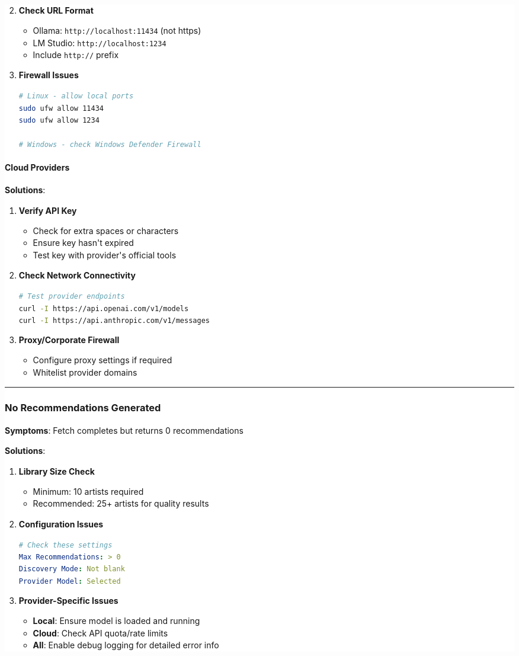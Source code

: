 2. **Check URL Format**
   - Ollama: `http://localhost:11434` (not https)
   - LM Studio: `http://localhost:1234`
   - Include `http://` prefix

3. **Firewall Issues**
   ```bash
   # Linux - allow local ports
   sudo ufw allow 11434
   sudo ufw allow 1234
   
   # Windows - check Windows Defender Firewall
   ```

#### Cloud Providers

**Solutions**:
1. **Verify API Key**
   - Check for extra spaces or characters
   - Ensure key hasn't expired
   - Test key with provider's official tools

2. **Check Network Connectivity**
   ```bash
   # Test provider endpoints
   curl -I https://api.openai.com/v1/models
   curl -I https://api.anthropic.com/v1/messages
   ```

3. **Proxy/Corporate Firewall**
   - Configure proxy settings if required
   - Whitelist provider domains

---

### No Recommendations Generated

**Symptoms**: Fetch completes but returns 0 recommendations

**Solutions**:
1. **Library Size Check**
   - Minimum: 10 artists required
   - Recommended: 25+ artists for quality results

2. **Configuration Issues**
   ```yaml
   # Check these settings
   Max Recommendations: > 0
   Discovery Mode: Not blank
   Provider Model: Selected
   ```

3. **Provider-Specific Issues**
   - **Local**: Ensure model is loaded and running
   - **Cloud**: Check API quota/rate limits
   - **All**: Enable debug logging for detailed error info
